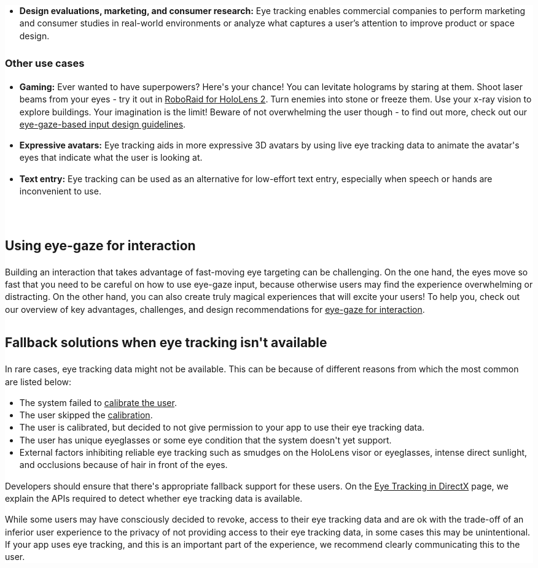 -	**Design evaluations, marketing, and consumer research:** Eye tracking enables commercial companies to perform marketing and consumer studies in real-world environments or analyze what captures a user’s attention to improve product or space design. 

### Other use cases

- **Gaming:** Ever wanted to have superpowers? 
Here's your chance! 
You can levitate holograms by staring at them. 
Shoot laser beams from your eyes - try it out in [RoboRaid for HoloLens 2](https://www.microsoft.com/p/roboraid/9nblggh5fv3j).
Turn enemies into stone or freeze them. 
Use your x-ray vision to explore buildings. 
Your imagination is the limit!
Beware of not overwhelming the user though - to find out more, check out our [eye-gaze-based input design guidelines](eye-gaze-interaction.md).

- **Expressive avatars:** Eye tracking aids in more expressive 3D avatars by using live eye tracking data to animate the avatar's eyes that indicate what the user is looking at. 

- **Text entry:** Eye tracking can be used as an alternative for low-effort text entry, especially when speech or hands are inconvenient to use. 

<br>

## Using eye-gaze for interaction

Building an interaction that takes advantage of fast-moving eye targeting can be challenging.
On the one hand, the eyes move so fast that you need to be careful on how to use eye-gaze input, because otherwise users may find the experience overwhelming or distracting. 
On the other hand, you can also create truly magical experiences that will excite your users! 
To help you, check out our overview of key advantages, challenges, and design recommendations for [eye-gaze for interaction](eye-gaze-interaction.md). 
 
## Fallback solutions when eye tracking isn't available

In rare cases, eye tracking data might not be available.
This can be because of different reasons from which the most common are listed below:
* The system failed to [calibrate the user](/hololens/hololens-calibration).
* The user skipped the [calibration](/hololens/hololens-calibration).	
* The user is calibrated, but decided to not give permission to your app to use their eye tracking data.	
* The user has unique eyeglasses or some eye condition that the system doesn't yet support.	
* External factors inhibiting reliable eye tracking such as smudges on the HoloLens visor or eyeglasses, intense direct sunlight, and occlusions because of hair in front of the eyes.

Developers should ensure that there's appropriate fallback support for these users. 
On the [Eye Tracking in DirectX](../develop/native/gaze-in-directx.md#fallback-when-eye-tracking-isnt-available) page, we explain the APIs required to detect whether eye tracking data is available. 

While some users may have consciously decided to revoke,  access to their eye tracking data and are ok with the trade-off of an inferior user experience to the privacy of not providing access to their eye tracking data, in some cases this may be unintentional. If your app uses eye tracking, and this is an important part of the experience, we recommend clearly communicating this to the user. 	
